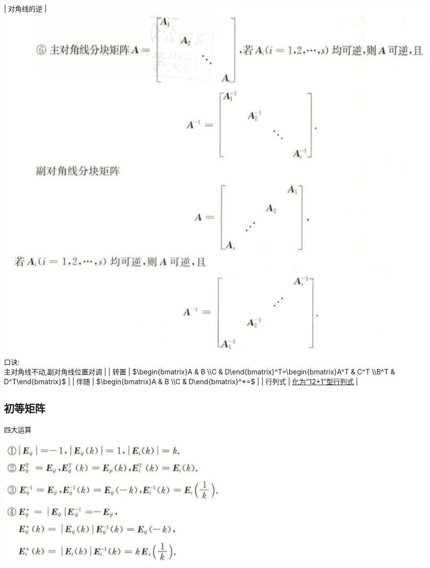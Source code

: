 | 对角线的逆 | ![image-20221228124110174](_media/pic//image-20221228124110174.png)<br />口诀:<br />主对角线不动,副对角线位置对调 |
|    转置    | $\begin{bmatrix}A & B \\C & D\end{bmatrix}^T=\begin{bmatrix}A^T & C^T \\B^T & D^T\end{bmatrix}$ |
|    伴随    | $\begin{bmatrix}A & B \\C & D\end{bmatrix}^*=$               |
|   行列式   | [化为“12+1”型行列式](#化为“12+1”型行列式)                    |

## 初等矩阵

四大运算

<img src="_media/pic//image-20221228153747142.png" alt="image-20221228153747142" style="zoom: 80%;" />
